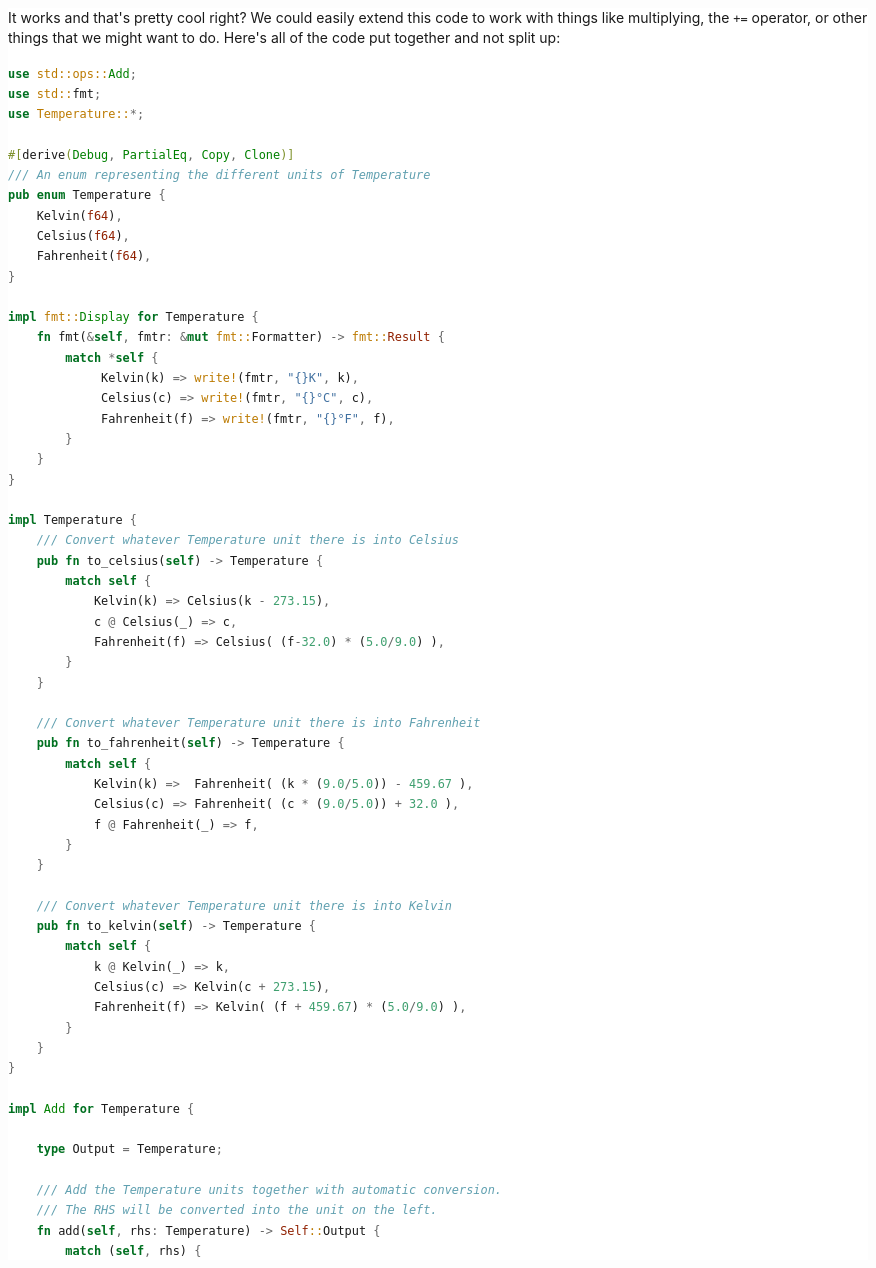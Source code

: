 It works and that's pretty cool right? We could easily extend this code to work
with things like multiplying, the `+=` operator, or other things that we might
want to do. Here's all of the code put together and not split up:

```rust
use std::ops::Add;
use std::fmt;
use Temperature::*;

#[derive(Debug, PartialEq, Copy, Clone)]
/// An enum representing the different units of Temperature
pub enum Temperature {
    Kelvin(f64),
    Celsius(f64),
    Fahrenheit(f64),
}

impl fmt::Display for Temperature {
    fn fmt(&self, fmtr: &mut fmt::Formatter) -> fmt::Result {
        match *self {
             Kelvin(k) => write!(fmtr, "{}K", k),
             Celsius(c) => write!(fmtr, "{}°C", c),
             Fahrenheit(f) => write!(fmtr, "{}°F", f),
        }
    }
}

impl Temperature {
    /// Convert whatever Temperature unit there is into Celsius
    pub fn to_celsius(self) -> Temperature {
        match self {
            Kelvin(k) => Celsius(k - 273.15),
            c @ Celsius(_) => c,
            Fahrenheit(f) => Celsius( (f-32.0) * (5.0/9.0) ),
        }
    }

    /// Convert whatever Temperature unit there is into Fahrenheit
    pub fn to_fahrenheit(self) -> Temperature {
        match self {
            Kelvin(k) =>  Fahrenheit( (k * (9.0/5.0)) - 459.67 ),
            Celsius(c) => Fahrenheit( (c * (9.0/5.0)) + 32.0 ),
            f @ Fahrenheit(_) => f,
        }
    }

    /// Convert whatever Temperature unit there is into Kelvin
    pub fn to_kelvin(self) -> Temperature {
        match self {
            k @ Kelvin(_) => k,
            Celsius(c) => Kelvin(c + 273.15),
            Fahrenheit(f) => Kelvin( (f + 459.67) * (5.0/9.0) ),
        }
    }
}

impl Add for Temperature {

    type Output = Temperature;

    /// Add the Temperature units together with automatic conversion.
    /// The RHS will be converted into the unit on the left.
    fn add(self, rhs: Temperature) -> Self::Output {
        match (self, rhs) {
```